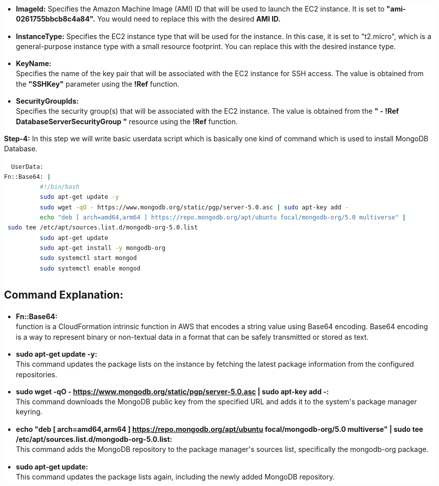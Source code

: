 - **ImageId:** 
Specifies the Amazon Machine Image (AMI) ID that will be used to launch the EC2 instance. It is set to **"ami-0261755bbcb8c4a84".** You would need to replace this with the desired **AMI ID.**

- **InstanceType:** 
Specifies the EC2 instance type that will be used for the instance. In this case, it is set to "t2.micro", which is a general-purpose instance type with a small resource footprint. You can replace this with the desired instance type. 

- **KeyName:**  
Specifies the name of the key pair that will be associated with the EC2 instance for SSH access. The value is obtained from the **"SSHKey"** parameter using the **!Ref** function.

- **SecurityGroupIds:**  
Specifies the security group(s) that will be associated with the EC2 instance. The value is obtained from the **" - !Ref DatabaseServerSecurityGroup "** resource using the **!Ref** function.

**Step-4:** In this step we will write basic userdata script which is basically one kind of command which is used to install MongoDB Database.

```bash
  UserData:
Fn::Base64: |
          #!/bin/bash
          sudo apt-get update -y
          sudo wget -qO - https://www.mongodb.org/static/pgp/server-5.0.asc | sudo apt-key add -
          echo "deb [ arch=amd64,arm64 ] https://repo.mongodb.org/apt/ubuntu focal/mongodb-org/5.0 multiverse" |
 sudo tee /etc/apt/sources.list.d/mongodb-org-5.0.list
          sudo apt-get update
          sudo apt-get install -y mongodb-org
          sudo systemctl start mongod
          sudo systemctl enable mongod
```

## **Command Explanation:**
- **Fn::Base64:**   
function is a CloudFormation intrinsic function in AWS that encodes a string value using Base64 encoding. Base64 encoding is a way to represent binary or non-textual data in a format that can be safely transmitted or stored as text.

- **sudo apt-get update -y:**  
This command updates the package lists on the instance by fetching the latest package information from the configured repositories.

- **sudo wget -qO - https://www.mongodb.org/static/pgp/server-5.0.asc | sudo apt-key add -:**   
This command downloads the MongoDB public key from the specified URL and adds it to the system's package manager keyring.

- **echo "deb [ arch=amd64,arm64 ] https://repo.mongodb.org/apt/ubuntu focal/mongodb-org/5.0 multiverse" | sudo tee /etc/apt/sources.list.d/mongodb-org-5.0.list:**  
This command adds the MongoDB repository to the package manager's sources list, specifically the mongodb-org package.

- **sudo apt-get update:**   
This command updates the package lists again, including the newly added MongoDB repository.
